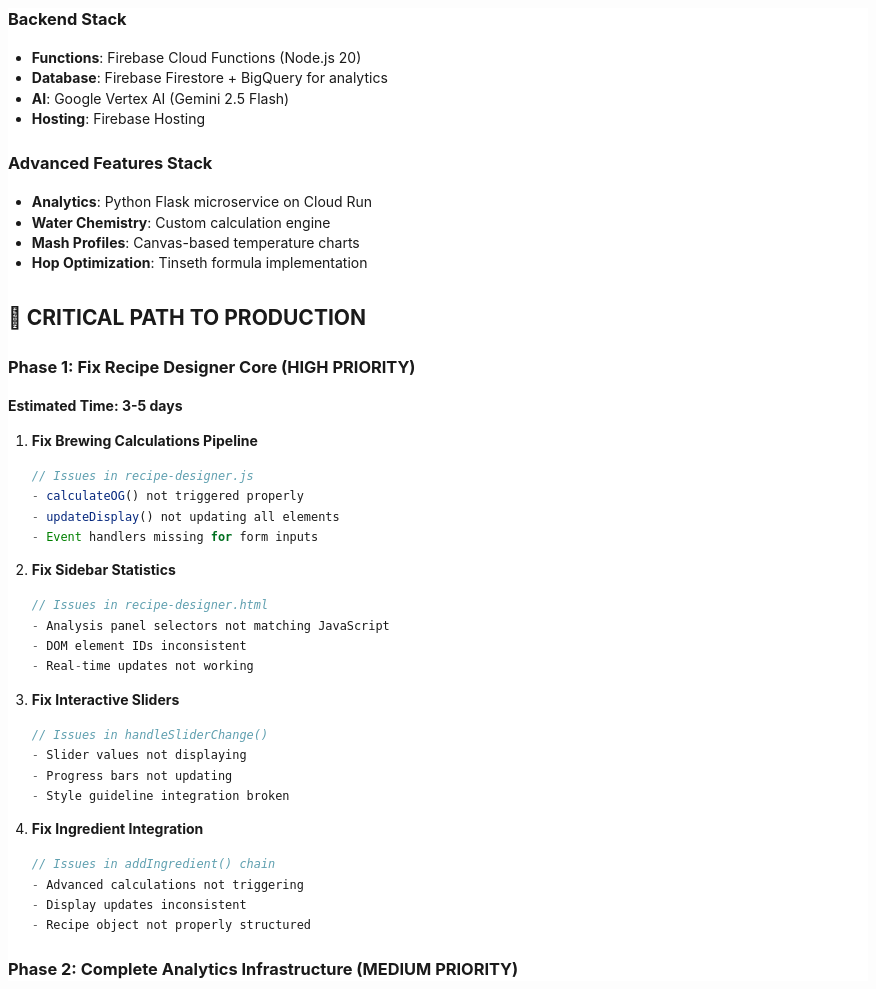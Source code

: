### **Backend Stack**
- **Functions**: Firebase Cloud Functions (Node.js 20)
- **Database**: Firebase Firestore + BigQuery for analytics
- **AI**: Google Vertex AI (Gemini 2.5 Flash)
- **Hosting**: Firebase Hosting

### **Advanced Features Stack**
- **Analytics**: Python Flask microservice on Cloud Run
- **Water Chemistry**: Custom calculation engine
- **Mash Profiles**: Canvas-based temperature charts
- **Hop Optimization**: Tinseth formula implementation

## 🚨 **CRITICAL PATH TO PRODUCTION**

### **Phase 1: Fix Recipe Designer Core (HIGH PRIORITY)**

**Estimated Time: 3-5 days**

1. **Fix Brewing Calculations Pipeline**
   ```javascript
   // Issues in recipe-designer.js
   - calculateOG() not triggered properly
   - updateDisplay() not updating all elements
   - Event handlers missing for form inputs
   
   ```

2. **Fix Sidebar Statistics**
   ```javascript
   // Issues in recipe-designer.html
   - Analysis panel selectors not matching JavaScript
   - DOM element IDs inconsistent
   - Real-time updates not working
   ```

3. **Fix Interactive Sliders**
   ```javascript
   // Issues in handleSliderChange()
   - Slider values not displaying
   - Progress bars not updating
   - Style guideline integration broken
   ```

4. **Fix Ingredient Integration**
   ```javascript
   // Issues in addIngredient() chain
   - Advanced calculations not triggering
   - Display updates inconsistent
   - Recipe object not properly structured
   ```

### **Phase 2: Complete Analytics Infrastructure (MEDIUM PRIORITY)**

